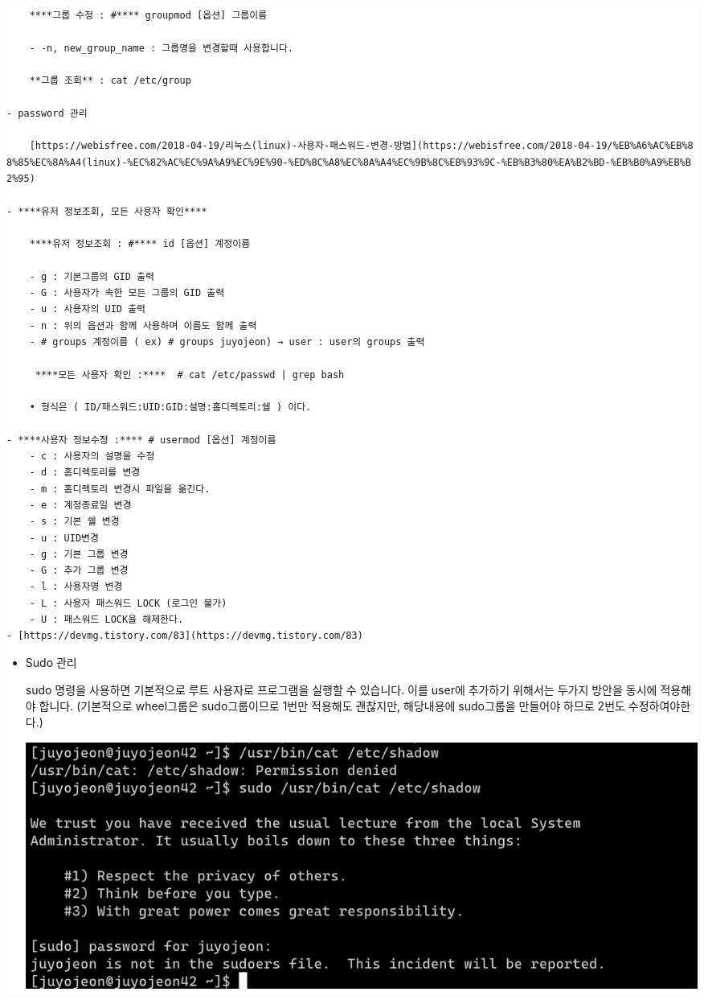         ****그룹 수정 : #**** groupmod [옵션] 그룹이름
        
        - -n, new_group_name : 그룹명을 변경할때 사용합니다.
        
        **그룹 조회** : cat /etc/group
        
    - password 관리
        
        [https://webisfree.com/2018-04-19/리눅스(linux)-사용자-패스워드-변경-방법](https://webisfree.com/2018-04-19/%EB%A6%AC%EB%88%85%EC%8A%A4(linux)-%EC%82%AC%EC%9A%A9%EC%9E%90-%ED%8C%A8%EC%8A%A4%EC%9B%8C%EB%93%9C-%EB%B3%80%EA%B2%BD-%EB%B0%A9%EB%B2%95)
        
    - ****유저 정보조회, 모든 사용자 확인****
        
        ****유저 정보조회 : #**** id [옵션] 계정이름
        
        - g : 기본그룹의 GID 출력
        - G : 사용자가 속한 모든 그룹의 GID 출력
        - u : 사용자의 UID 출력
        - n : 위의 옵션과 함께 사용하며 이름도 함께 출력
        - # groups 계정이름 ( ex) # groups juyojeon) → user : user의 groups 출력
        
         ****모든 사용자 확인 :****  # cat /etc/passwd | grep bash
        
        • 형식은 ( ID/패스워드:UID:GID:설명:홈디렉토리:쉘 ) 이다.
        
    - ****사용자 정보수정 :**** # usermod [옵션] 계정이름
        - c : 사용자의 설명을 수정
        - d : 홈디렉토리를 변경
        - m : 홈디렉토리 변경시 파일을 옮긴다.
        - e : 계정종료일 변경
        - s : 기본 쉘 변경
        - u : UID변경
        - g : 기본 그룹 변경
        - G : 추가 그룹 변경
        - l : 사용자명 변경
        - L : 사용자 패스워드 LOCK (로그인 불가)
        - U : 패스워드 LOCK을 해제한다.
    - [https://devmg.tistory.com/83](https://devmg.tistory.com/83)
- Sudo 관리
    
    sudo 명령을 사용하면 기본적으로 루트 사용자로 프로그램을 실행할 수 있습니다. 이를 user에 추가하기 위해서는 두가지 방안을 동시에 적용해야 합니다. (기본적으로 wheel그룹은 sudo그룹이므로 1번만 적용해도 괜찮지만, 해당내용에 sudo그룹을 만들어야 하므로 2번도 수정하여야한다.)
    
    ![Screen Shot 2023-01-04 at 7.48.19 PM.png](Born2beroot%20Rocky%20Linux%204b0aef6d787e4310bd7a047fa5ce620e/Screen_Shot_2023-01-04_at_7.48.19_PM.png)
    